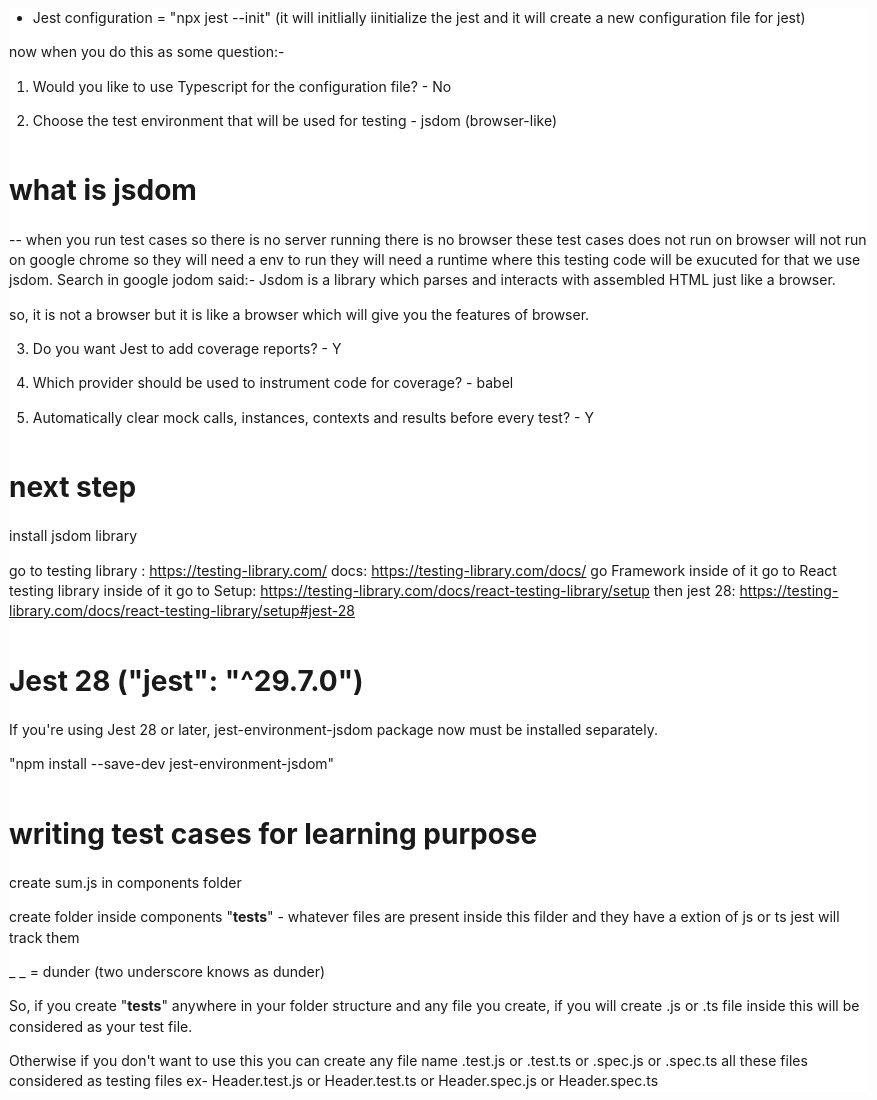 - Jest configuration = "npx jest --init"
(it will initlially iinitialize the jest and it will create a new configuration file for jest)

now when you do this as some question:-
1. Would you like to use Typescript for the configuration file? - No

2. Choose the test environment that will be used for testing - jsdom (browser-like)

# what is jsdom
-- when you run test cases so there is no server running there is no browser these test cases does not run on browser will not run on google chrome so they will need a env to run they will need a runtime where this testing code will be exucuted for that we use jsdom. 
Search in google jodom said:- Jsdom is a library which parses and interacts with assembled HTML just like a browser.

so, it is not a browser but it is like a browser which will give you the features of browser.

3. Do you want Jest to add coverage reports? - Y

4. Which provider should be used to instrument code for coverage? - babel

5. Automatically clear mock calls, instances, contexts and results before every test? - Y

# next step

install jsdom library

go to testing library : https://testing-library.com/ docs: https://testing-library.com/docs/  go Framework inside of it go to React testing library  inside of it go to Setup: https://testing-library.com/docs/react-testing-library/setup then jest 28: https://testing-library.com/docs/react-testing-library/setup#jest-28

# Jest 28 ("jest": "^29.7.0")
If you're using Jest 28 or later, jest-environment-jsdom package now must be installed separately.

"npm install --save-dev jest-environment-jsdom"



# writing test cases for learning purpose

create sum.js in components folder

create folder inside components "__tests__" - whatever files are present inside this filder and they have a extion of js or ts jest will track them

_ _ = dunder (two underscore knows as dunder)

So, if you create "__tests__" anywhere in your folder structure and any file you create, if you will create .js or .ts file inside this will be considered as your test file.

Otherwise if you don't want to use this you can create any file name .test.js or .test.ts or .spec.js or .spec.ts all these files considered as testing files
ex- Header.test.js or Header.test.ts or Header.spec.js or Header.spec.ts
